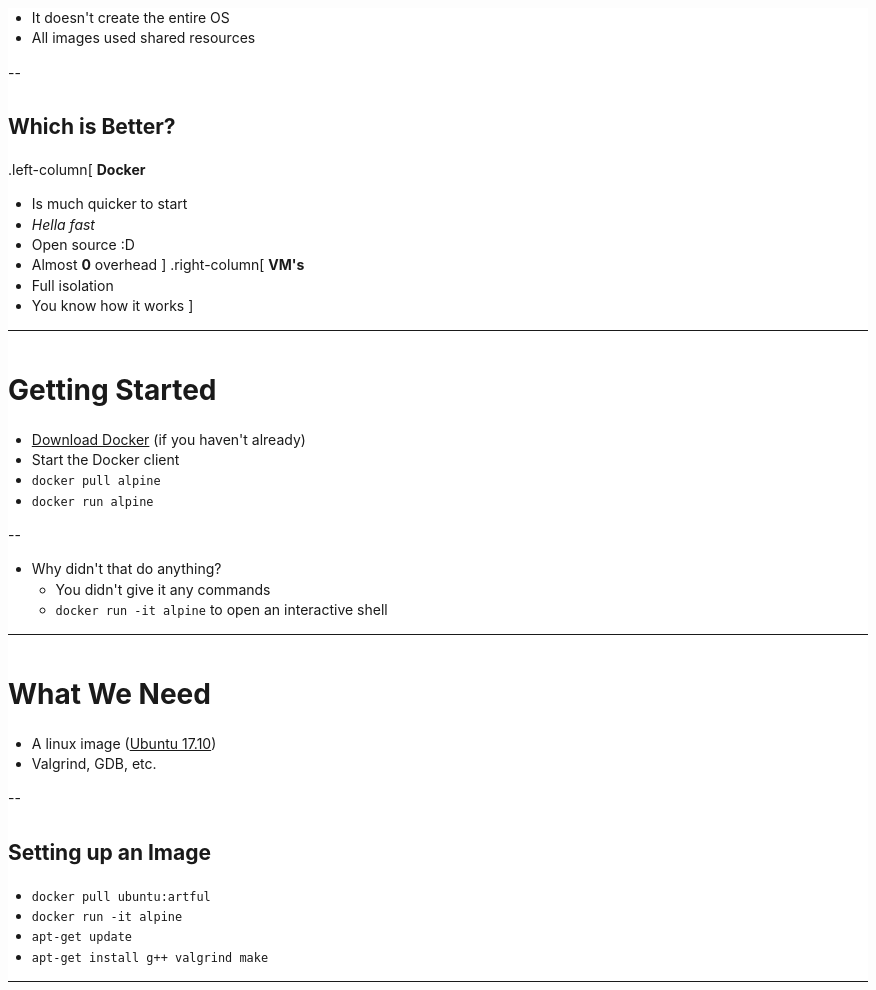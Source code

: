 - It doesn't create the entire OS
- All images used shared resources

--

## Which is Better?

.left-column[
**Docker**
- Is much quicker to start
- *Hella fast*
- Open source :D
- Almost **0** overhead
]
.right-column[
**VM's**
- Full isolation
- You know how it works
]

---

# Getting Started

- [Download Docker](https://www.docker.com/get-docker) (if you haven't already)
- Start the Docker client
- `docker pull alpine`
- `docker run alpine`

--

- Why didn't that do anything?
	- You didn't give it any commands
	- `docker run -it alpine` to open an interactive shell

---

# What We Need

- A linux image ([Ubuntu 17.10](https://hub.docker.com/_/ubuntu/))
- Valgrind, GDB, etc.

--

## Setting up an Image

- `docker pull ubuntu:artful`
- `docker run -it alpine`
- `apt-get update`
- `apt-get install g++ valgrind make`

---
